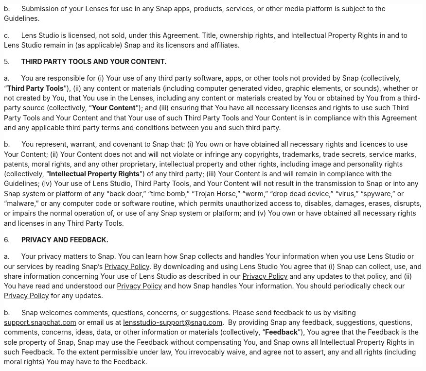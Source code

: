 b.      Submission of your Lenses for use in any Snap apps, products,
services, or other media platform is subject to the Guidelines.

c.      Lens Studio is licensed, not sold, under this Agreement. Title,
ownership rights, and Intellectual Property Rights in and to Lens Studio
remain in (as applicable) Snap and its licensors and affiliates.  

5.      **THIRD PARTY TOOLS AND YOUR CONTENT.**

a.      You are responsible for (i) Your use of any third party
software, apps, or other tools not provided by Snap (collectively,
“**Third Party Tools**”), (ii) any content or materials (including
computer generated video, graphic elements, or sounds), whether or not
created by You, that You use in the Lenses, including any content or
materials created by You or obtained by You from a third-party source
(collectively, “**Your Content**”); and (iii) ensuring that You have all
necessary licenses and rights to use such Third Party Tools and Your
Content and that Your use of such Third Party Tools and Your Content is
in compliance with this Agreement and any applicable third party terms
and conditions between you and such third party.

b.      You represent, warrant, and covenant to Snap that: (i) You own
or have obtained all necessary rights and licences to use Your Content;
(ii) Your Content does not and will not violate or infringe any
copyrights, trademarks, trade secrets, service marks, patents, moral
rights, and any other proprietary, intellectual property and other
rights, including image and personality rights (collectively,
“**Intellectual Property Rights**”) of any third party; (iii) Your
Content is and will remain in compliance with the Guidelines; (iv) Your
use of Lens Studio, Third Party Tools, and Your Content will not result
in the transmission to Snap or into any Snap system or platform of any
“back door,” “time bomb,” “Trojan Horse,” “worm,” “drop dead device,”
“virus,” “spyware,” or “malware,” or any computer code or software
routine, which permits unauthorized access to, disables, damages,
erases, disrupts, or impairs the normal operation of, or use of any Snap
system or platform; and (v) You own or have obtained all necessary
rights and licenses in any Third Party Tools.

6.      **PRIVACY AND FEEDBACK.** 

a.      Your privacy matters to Snap. You can learn how Snap collects
and handles Your information when you use Lens Studio or our services by
reading Snap’s [Privacy Policy](https://www.snapchat.com/privacy/). By
downloading and using Lens Studio You agree that (i) Snap can collect,
use, and share information concerning Your use of Lens Studio as
described in our [Privacy Policy](https://www.snapchat.com/privacy/) and
any updates to that policy, and (ii) You have read and understood our
[Privacy Policy](https://www.snapchat.com/privacy/) and how Snap handles
Your information. You should periodically check our [Privacy
Policy](https://www.snapchat.com/privacy/) for any updates. 

b.      Snap welcomes comments, questions, concerns, or suggestions.
Please send feedback to us by visiting
[support.snapchat.com](https://support.snapchat.com) or email us at
<lensstudio-support@snap.com>.  By providing Snap any feedback,
suggestions, questions, comments, concerns, ideas, data, or other
information or materials (collectively, “**Feedback**”), You agree that
the Feedback is the sole property of Snap, Snap may use the Feedback
without compensating You, and Snap owns all Intellectual Property Rights
in such Feedback. To the extent permissible under law, You irrevocably
waive, and agree not to assert, any and all rights (including moral
rights) You may have to the Feedback. 
